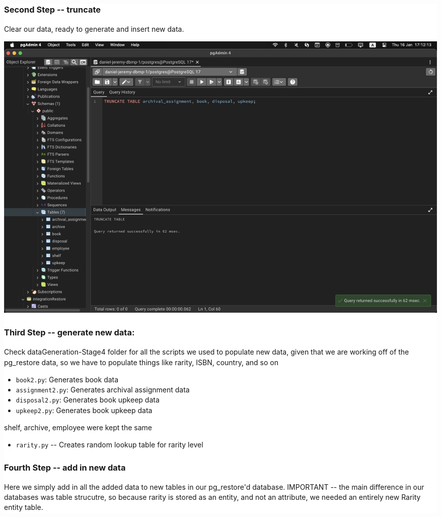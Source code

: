 
### Second Step -- truncate

Clear our data, ready to generate and insert new data.

   ![](dataMigration/screenshots/3-truncate.jpg)

### Third Step -- generate new data:

Check dataGeneration-Stage4 folder for all the scripts we used to populate new data, given that we are working off of the pg_restore data, so we have to populate things like rarity, ISBN, country, and so on

- `book2.py`: Generates book data
- `assignment2.py`: Generates archival assignment data
- `disposal2.py`: Generates book upkeep data
- `upkeep2.py`: Generates book upkeep data

shelf, archive, employee were kept the same

- `rarity.py` -- Creates random lookup table for rarity level

### Fourth Step -- add in new data

Here we simply add in all the added data to new tables in our pg_restore'd database.
IMPORTANT -- the main difference in our databases was table strucutre, so because rarity is stored as an entity, and not an attribute, we needed an entirely new Rarity entity table.
